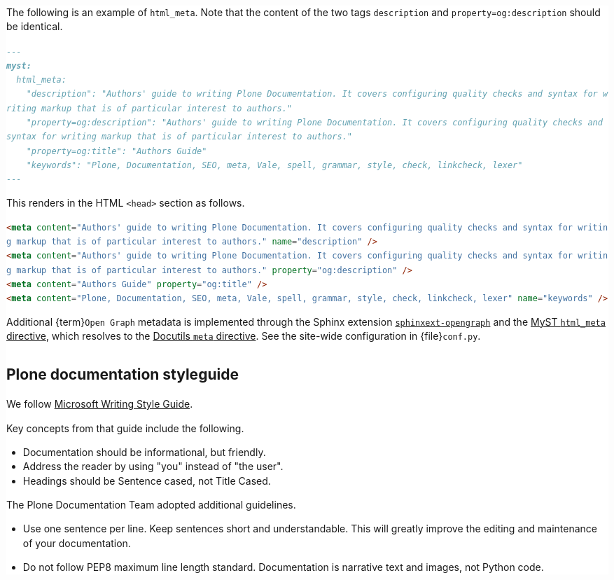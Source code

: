The following is an example of `html_meta`.
Note that the content of the two tags `description` and `property=og:description` should be identical.

```md
---
myst:
  html_meta:
    "description": "Authors' guide to writing Plone Documentation. It covers configuring quality checks and syntax for writing markup that is of particular interest to authors."
    "property=og:description": "Authors' guide to writing Plone Documentation. It covers configuring quality checks and syntax for writing markup that is of particular interest to authors."
    "property=og:title": "Authors Guide"
    "keywords": "Plone, Documentation, SEO, meta, Vale, spell, grammar, style, check, linkcheck, lexer"
---
```

This renders in the HTML `<head>` section as follows.

```html
<meta content="Authors' guide to writing Plone Documentation. It covers configuring quality checks and syntax for writing markup that is of particular interest to authors." name="description" />
<meta content="Authors' guide to writing Plone Documentation. It covers configuring quality checks and syntax for writing markup that is of particular interest to authors." property="og:description" />
<meta content="Authors Guide" property="og:title" />
<meta content="Plone, Documentation, SEO, meta, Vale, spell, grammar, style, check, linkcheck, lexer" name="keywords" />
```

Additional {term}`Open Graph` metadata is implemented through the Sphinx extension [`sphinxext-opengraph`](https://github.com/wpilibsuite/sphinxext-opengraph) and the [MyST `html_meta` directive](https://myst-parser.readthedocs.io/en/latest/configuration.html#setting-html-metadata), which resolves to the [Docutils `meta` directive](https://docutils.sourceforge.io/docs/ref/rst/directives.html#metadata).
See the site-wide configuration in {file}`conf.py`.


## Plone documentation styleguide

We follow [Microsoft Writing Style Guide](https://learn.microsoft.com/en-us/style-guide/welcome/).

Key concepts from that guide include the following.

-   Documentation should be informational, but friendly.
-   Address the reader by using "you" instead of "the user".
-   Headings should be Sentence cased, not Title Cased.

The Plone Documentation Team adopted additional guidelines.

-   Use one sentence per line.
    Keep sentences short and understandable.
    This will greatly improve the editing and maintenance of your documentation.

-   Do not follow PEP8 maximum line length standard.
    Documentation is narrative text and images, not Python code.
